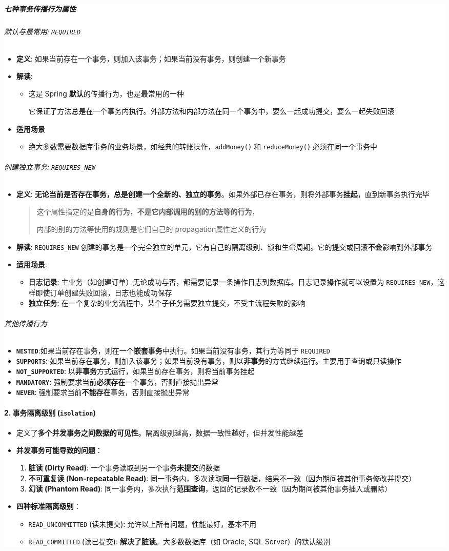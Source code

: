     

##### 七种事务传播行为属性

###### 默认与最常用: `REQUIRED`

- **定义**: 如果当前存在一个事务，则加入该事务；如果当前没有事务，则创建一个新事务

- **解读**: 

  - 这是 Spring **默认**的传播行为，也是最常用的一种

    它保证了方法总是在一个事务内执行。外部方法和内部方法在同一个事务中，要么一起成功提交，要么一起失败回滚

- **适用场景**

  - 绝大多数需要数据库事务的业务场景，如经典的转账操作，`addMoney()` 和 `reduceMoney()` 必须在同一个事务中




###### 创建独立事务: `REQUIRES_NEW`

- **定义**: **无论当前是否存在事务，总是创建一个全新的、独立的事务**。如果外部已存在事务，则将外部事务**挂起**，直到新事务执行完毕

  > 这个属性指定的是**自身的行为**，**不是它内部调用的别的方法等的行为**，
  >
  > 内部的别的方法等使用的规则是它们自己的 propagation属性定义的行为

- **解读**: `REQUIRES_NEW` 创建的事务是一个完全独立的单元，它有自己的隔离级别、锁和生命周期。它的提交或回滚**不会**影响到外部事务

- **适用场景**:

  - **日志记录**: 主业务（如创建订单）无论成功与否，都需要记录一条操作日志到数据库。日志记录操作就可以设置为 `REQUIRES_NEW`，这样即使订单创建失败回滚，日志也能成功保存
  - **独立任务**: 在一个复杂的业务流程中，某个子任务需要独立提交，不受主流程失败的影响



###### 其他传播行为

- **`NESTED`**:如果当前存在事务，则在一个**嵌套事务**中执行。如果当前没有事务，其行为等同于 `REQUIRED`
- **`SUPPORTS`**: 如果当前存在事务，则加入该事务；如果当前没有事务，则以**非事务**的方式继续运行。主要用于查询或只读操作
- **`NOT_SUPPORTED`**: 以**非事务**方式运行，如果当前存在事务，则将当前事务挂起
- **`MANDATORY`**: 强制要求当前**必须存在**一个事务，否则直接抛出异常
- **`NEVER`**: 强制要求当前**不能存在**事务，否则直接抛出异常



#### 2. 事务隔离级别 (`isolation`)

- 定义了**多个并发事务之间数据的可见性**。隔离级别越高，数据一致性越好，但并发性能越差


- **并发事务可能导致的问题**：
  
  1. **脏读 (Dirty Read)**: 一个事务读取到另一个事务**未提交**的数据
  2. **不可重复读 (Non-repeatable Read)**: 同一事务内，多次读取**同一行**数据，结果不一致（因为期间被其他事务修改并提交）
  3. **幻读 (Phantom Read)**: 同一事务内，多次执行**范围查询**，返回的记录数不一致（因为期间被其他事务插入或删除）
  
- **四种标准隔离级别**：
  - `READ_UNCOMMITTED` (读未提交): 允许以上所有问题，性能最好，基本不用
  
  - `READ_COMMITTED` (读已提交): **解决了脏读**。大多数数据库（如 Oracle, SQL Server）的默认级别
  